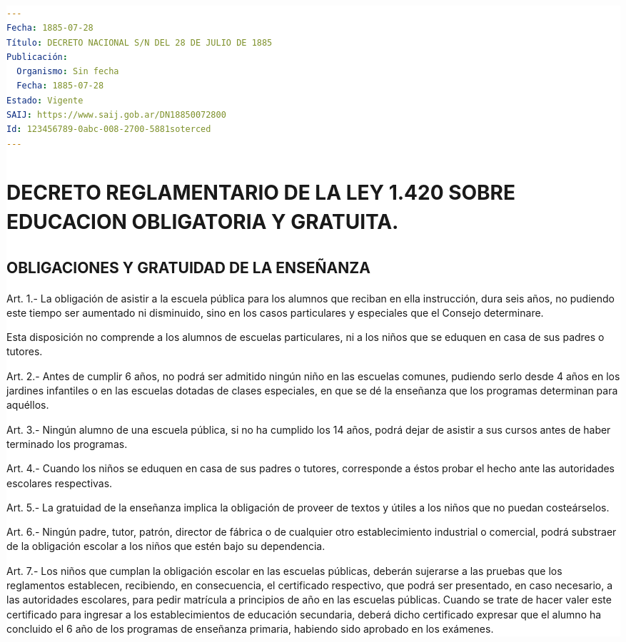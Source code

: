 ```yaml
---
Fecha: 1885-07-28
Título: DECRETO NACIONAL S/N DEL 28 DE JULIO DE 1885
Publicación:
  Organismo: Sin fecha
  Fecha: 1885-07-28
Estado: Vigente
SAIJ: https://www.saij.gob.ar/DN18850072800
Id: 123456789-0abc-008-2700-5881soterced
---
```

# DECRETO REGLAMENTARIO DE LA LEY 1.420 SOBRE EDUCACION OBLIGATORIA Y GRATUITA.

## OBLIGACIONES Y GRATUIDAD DE LA ENSEÑANZA

<a id="1"></a>
Art. 1.- La obligación de asistir a la escuela pública para los  alumnos  que  reciban  en  ella  instrucción,  dura  seis  años, no  pudiendo  este  tiempo  ser  aumentado  ni  disminuido, sino en los  casos  particulares y especiales que el Consejo  determinare.

Esta disposición no comprende a los alumnos de escuelas  particulares,  ni  a los niños que se eduquen en casa de sus padres  o tutores.

<a id="2"></a>
Art. 2.- Antes de cumplir 6 años, no podrá ser admitido ningún  niño en  las  escuelas  comunes, pudiendo serlo desde 4 años en los  jardines infantiles o en las escuelas dotadas de clases  especiales, en que se dé  la enseñanza que los programas determinan  para aquéllos.

<a id="3"></a>
Art.  3.-  Ningún  alumno  de  una  escuela  pública, si no ha  cumplido los 14 años, podrá dejar de asistir a sus  cursos antes de  haber terminado los programas.

<a id="4"></a>
Art.  4.-  Cuando los niños se eduquen en casa de sus padres o  tutores, corresponde  a  éstos probar el hecho ante las autoridades  escolares respectivas.

<a id="5"></a>
Art. 5.- La gratuidad de la enseñanza implica la obligación de  proveer  de textos y útiles a los niños que no puedan costeárselos.

<a id="6"></a>
Art. 6.- Ningún padre, tutor, patrón, director de fábrica o de  cualquier   otro  establecimiento  industrial  o  comercial,  podrá  substraer de  la  obligación  escolar a los niños que estén bajo su  dependencia.

<a id="7"></a>
Art.  7.-  Los  niños que cumplan la obligación escolar en las  escuelas  públicas,  deberán   sujerarse  a  las  pruebas  que  los  reglamentos establecen, recibiendo, en consecuencia, el  certificado  respectivo,  que  podrá    ser   presentado,  en  caso  necesario,  a  las  autoridades escolares, para pedir  matrícula  a  principios de año en  las  escuelas  públicas.  Cuando  se trate de  hacer  valer  este certificado para ingresar a los establecimientos  de educación secundaria,  deberá  dicho certificado expresar que el  alumno  ha  concluido  el  6  año  de los  programas  de  enseñanza  primaria, habiendo sido aprobado en los exámenes.
